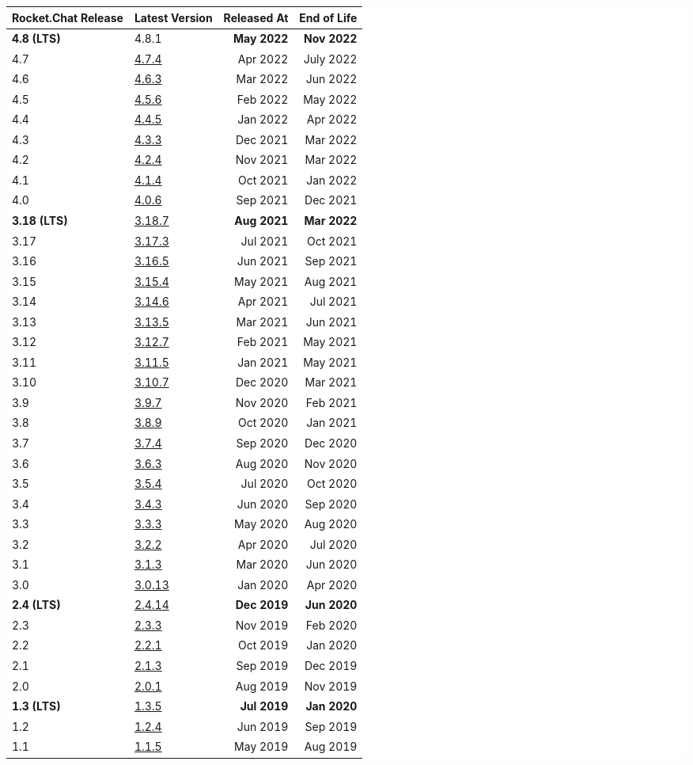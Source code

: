 | Rocket.Chat Release | Latest Version                                                          |  Released At |  End of Life |
| ------------------- | ----------------------------------------------------------------------- | -----------: | -----------: |
| **4.8 (LTS)**       | 4.8.1                                                                   | **May 2022** | **Nov 2022** |
| 4.7                 | [4.7.4](https://github.com/RocketChat/Rocket.Chat/releases/tag/4.7.4)   |     Apr 2022 |    July 2022 |
| 4.6                 | [4.6.3](https://github.com/RocketChat/Rocket.Chat/releases/tag/4.6.3)   |     Mar 2022 |     Jun 2022 |
| 4.5                 | [4.5.6](https://github.com/RocketChat/Rocket.Chat/releases/tag/4.5.6)   |     Feb 2022 |     May 2022 |
| 4.4                 | [4.4.5](https://github.com/RocketChat/Rocket.Chat/releases/tag/4.4.5)   |     Jan 2022 |     Apr 2022 |
| 4.3                 | [4.3.3](https://github.com/RocketChat/Rocket.Chat/releases/tag/4.3.3)   |     Dec 2021 |     Mar 2022 |
| 4.2                 | [4.2.4](https://github.com/RocketChat/Rocket.Chat/releases/tag/4.2.4)   |     Nov 2021 |     Mar 2022 |
| 4.1                 | [4.1.4](https://github.com/RocketChat/Rocket.Chat/releases/tag/4.1.4)   |     Oct 2021 |     Jan 2022 |
| 4.0                 | [4.0.6](https://github.com/RocketChat/Rocket.Chat/releases/tag/4.0.6)   |     Sep 2021 |     Dec 2021 |
| **3.18 (LTS)**      | [3.18.7](https://github.com/RocketChat/Rocket.Chat/releases/tag/3.18.7) | **Aug 2021** | **Mar 2022** |
| 3.17                | [3.17.3](https://github.com/RocketChat/Rocket.Chat/releases/tag/3.17.3) |     Jul 2021 |     Oct 2021 |
| 3.16                | [3.16.5](https://github.com/RocketChat/Rocket.Chat/releases/tag/3.16.5) |     Jun 2021 |     Sep 2021 |
| 3.15                | [3.15.4](https://github.com/RocketChat/Rocket.Chat/releases/tag/3.15.4) |     May 2021 |     Aug 2021 |
| 3.14                | [3.14.6](https://github.com/RocketChat/Rocket.Chat/releases/tag/3.14.6) |     Apr 2021 |     Jul 2021 |
| 3.13                | [3.13.5](https://github.com/RocketChat/Rocket.Chat/releases/tag/3.13.5) |     Mar 2021 |     Jun 2021 |
| 3.12                | [3.12.7](https://github.com/RocketChat/Rocket.Chat/releases/tag/3.12.7) |     Feb 2021 |     May 2021 |
| 3.11                | [3.11.5](https://github.com/RocketChat/Rocket.Chat/releases/tag/3.11.5) |     Jan 2021 |     May 2021 |
| 3.10                | [3.10.7](https://github.com/RocketChat/Rocket.Chat/releases/tag/3.10.7) |     Dec 2020 |     Mar 2021 |
| 3.9                 | [3.9.7](https://github.com/RocketChat/Rocket.Chat/releases/tag/3.9.7)   |     Nov 2020 |     Feb 2021 |
| 3.8                 | [3.8.9](https://github.com/RocketChat/Rocket.Chat/releases/tag/3.8.9)   |     Oct 2020 |     Jan 2021 |
| 3.7                 | [3.7.4](https://github.com/RocketChat/Rocket.Chat/releases/tag/3.7.4)   |     Sep 2020 |     Dec 2020 |
| 3.6                 | [3.6.3](https://github.com/RocketChat/Rocket.Chat/releases/tag/3.6.3)   |     Aug 2020 |     Nov 2020 |
| 3.5                 | [3.5.4](https://github.com/RocketChat/Rocket.Chat/releases/tag/3.5.4)   |     Jul 2020 |     Oct 2020 |
| 3.4                 | [3.4.3](https://github.com/RocketChat/Rocket.Chat/releases/tag/3.4.3)   |     Jun 2020 |     Sep 2020 |
| 3.3                 | [3.3.3](https://github.com/RocketChat/Rocket.Chat/releases/tag/3.3.3)   |     May 2020 |     Aug 2020 |
| 3.2                 | [3.2.2](https://github.com/RocketChat/Rocket.Chat/releases/tag/3.2.2)   |     Apr 2020 |     Jul 2020 |
| 3.1                 | [3.1.3](https://github.com/RocketChat/Rocket.Chat/releases/tag/3.1.3)   |     Mar 2020 |     Jun 2020 |
| 3.0                 | [3.0.13](https://github.com/RocketChat/Rocket.Chat/releases/tag/3.0.13) |     Jan 2020 |     Apr 2020 |
| **2.4 (LTS)**       | [2.4.14](https://github.com/RocketChat/Rocket.Chat/releases/tag/2.4.14) | **Dec 2019** | **Jun 2020** |
| 2.3                 | [2.3.3](https://github.com/RocketChat/Rocket.Chat/releases/tag/2.3.3)   |     Nov 2019 |     Feb 2020 |
| 2.2                 | [2.2.1](https://github.com/RocketChat/Rocket.Chat/releases/tag/2.2.1)   |     Oct 2019 |     Jan 2020 |
| 2.1                 | [2.1.3](https://github.com/RocketChat/Rocket.Chat/releases/tag/2.1.3)   |     Sep 2019 |     Dec 2019 |
| 2.0                 | [2.0.1](https://github.com/RocketChat/Rocket.Chat/releases/tag/2.0.1)   |     Aug 2019 |     Nov 2019 |
| **1.3 (LTS)**       | [1.3.5](https://github.com/RocketChat/Rocket.Chat/releases/tag/1.3.5)   | **Jul 2019** | **Jan 2020** |
| 1.2                 | [1.2.4](https://github.com/RocketChat/Rocket.Chat/releases/tag/1.2.4)   |     Jun 2019 |     Sep 2019 |
| 1.1                 | [1.1.5](https://github.com/RocketChat/Rocket.Chat/releases/tag/1.1.5)   |     May 2019 |     Aug 2019 |